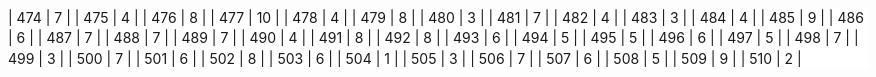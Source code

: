 | 474    |         7 |
| 475    |         4 |
| 476    |         8 |
| 477    |        10 |
| 478    |         4 |
| 479    |         8 |
| 480    |         3 |
| 481    |         7 |
| 482    |         4 |
| 483    |         3 |
| 484    |         4 |
| 485    |         9 |
| 486    |         6 |
| 487    |         7 |
| 488    |         7 |
| 489    |         7 |
| 490    |         4 |
| 491    |         8 |
| 492    |         8 |
| 493    |         6 |
| 494    |         5 |
| 495    |         5 |
| 496    |         6 |
| 497    |         5 |
| 498    |         7 |
| 499    |         3 |
| 500    |         7 |
| 501    |         6 |
| 502    |         8 |
| 503    |         6 |
| 504    |         1 |
| 505    |         3 |
| 506    |         7 |
| 507    |         6 |
| 508    |         5 |
| 509    |         9 |
| 510    |         2 |